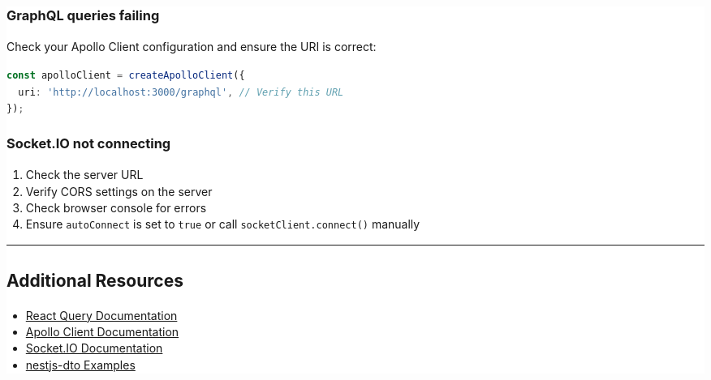 ### GraphQL queries failing

Check your Apollo Client configuration and ensure the URI is correct:

```typescript
const apolloClient = createApolloClient({
  uri: 'http://localhost:3000/graphql', // Verify this URL
});
```

### Socket.IO not connecting

1. Check the server URL
2. Verify CORS settings on the server
3. Check browser console for errors
4. Ensure `autoConnect` is set to `true` or call `socketClient.connect()` manually

---

## Additional Resources

- [React Query Documentation](https://tanstack.com/query/latest)
- [Apollo Client Documentation](https://www.apollographql.com/docs/react/)
- [Socket.IO Documentation](https://socket.io/docs/v4/)
- [nestjs-dto Examples](examples/)
